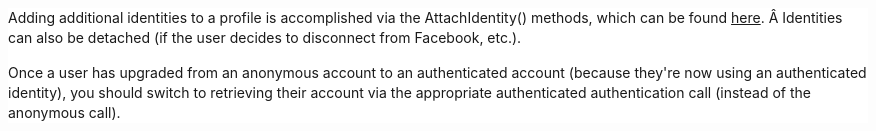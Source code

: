 Adding additional identities to a profile is accomplished via the AttachIdentity() methods, which can be found [here](/api/capi/identity). Â Identities can also be detached (if the user decides to disconnect from Facebook, etc.).

Once a user has upgraded from an anonymous account to an authenticated account (because they're now using an authenticated identity), you should switch to retrieving their account via the appropriate authenticated authentication call (instead of the anonymous call).
